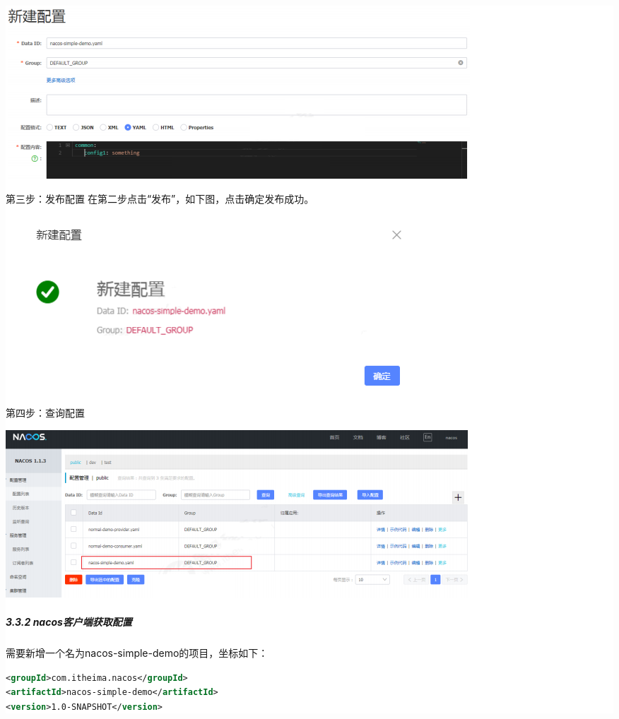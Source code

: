 ![配置内容](./assets/配置内容.png)

第三步：发布配置
在第二步点击“发布”，如下图，点击确定发布成功。

![发布配置](./assets/发布配置.png)

第四步：查询配置

![查看配置](./assets/查看配置.png)

##### 3.3.2 nacos客户端获取配置
需要新增一个名为nacos-simple-demo的项目，坐标如下：
```xml
<groupId>com.itheima.nacos</groupId>
<artifactId>nacos‐simple‐demo</artifactId>
<version>1.0‐SNAPSHOT</version>
```
